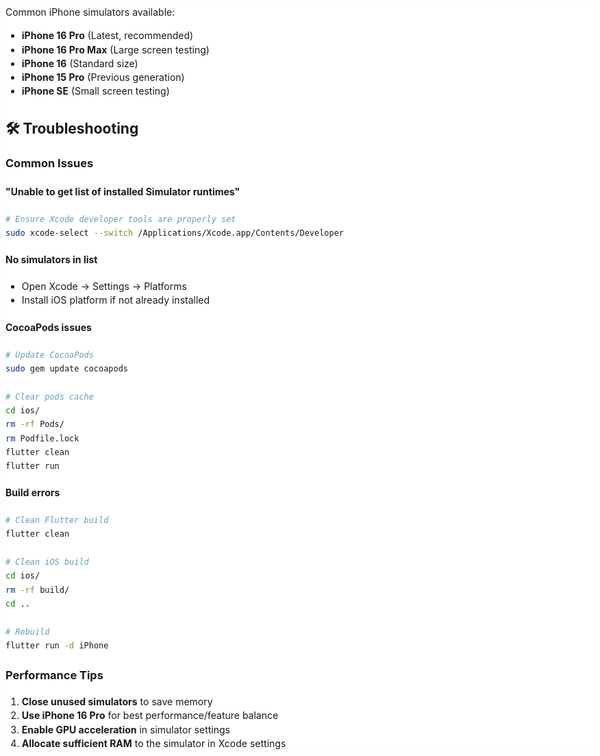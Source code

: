 Common iPhone simulators available:
- **iPhone 16 Pro** (Latest, recommended)
- **iPhone 16 Pro Max** (Large screen testing)
- **iPhone 16** (Standard size)
- **iPhone 15 Pro** (Previous generation)
- **iPhone SE** (Small screen testing)

## 🛠 Troubleshooting

### Common Issues

#### "Unable to get list of installed Simulator runtimes"
```bash
# Ensure Xcode developer tools are properly set
sudo xcode-select --switch /Applications/Xcode.app/Contents/Developer
```

#### No simulators in list
- Open Xcode → Settings → Platforms
- Install iOS platform if not already installed

#### CocoaPods issues
```bash
# Update CocoaPods
sudo gem update cocoapods

# Clear pods cache
cd ios/
rm -rf Pods/
rm Podfile.lock
flutter clean
flutter run
```

#### Build errors
```bash
# Clean Flutter build
flutter clean

# Clean iOS build
cd ios/
rm -rf build/
cd ..

# Rebuild
flutter run -d iPhone
```

### Performance Tips

1. **Close unused simulators** to save memory
2. **Use iPhone 16 Pro** for best performance/feature balance
3. **Enable GPU acceleration** in simulator settings
4. **Allocate sufficient RAM** to the simulator in Xcode settings
